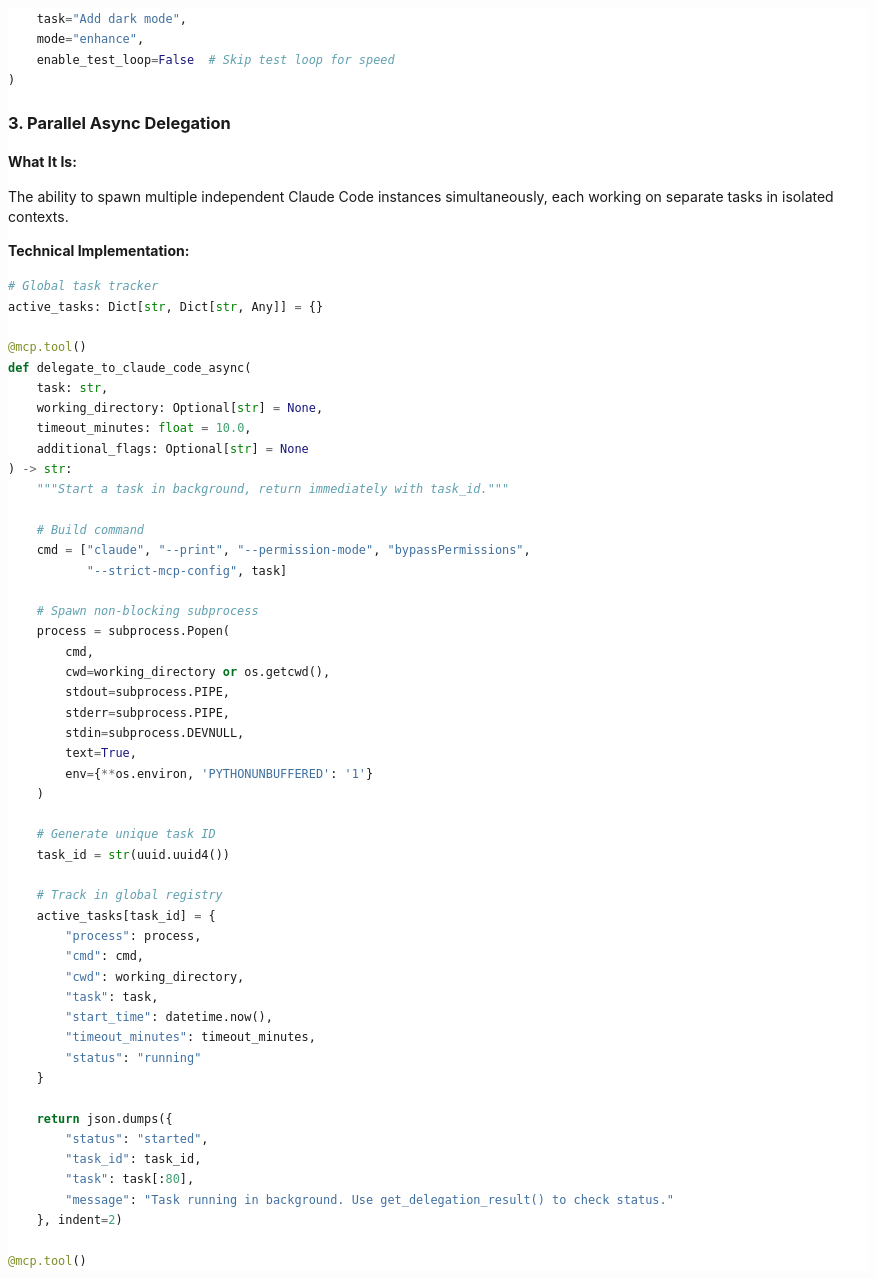 ```python
    task="Add dark mode",
    mode="enhance",
    enable_test_loop=False  # Skip test loop for speed
)
```

### 3. Parallel Async Delegation

**What It Is:**

The ability to spawn multiple independent Claude Code instances simultaneously, each working on separate tasks in isolated contexts.

**Technical Implementation:**

```python
# Global task tracker
active_tasks: Dict[str, Dict[str, Any]] = {}

@mcp.tool()
def delegate_to_claude_code_async(
    task: str,
    working_directory: Optional[str] = None,
    timeout_minutes: float = 10.0,
    additional_flags: Optional[str] = None
) -> str:
    """Start a task in background, return immediately with task_id."""

    # Build command
    cmd = ["claude", "--print", "--permission-mode", "bypassPermissions",
           "--strict-mcp-config", task]

    # Spawn non-blocking subprocess
    process = subprocess.Popen(
        cmd,
        cwd=working_directory or os.getcwd(),
        stdout=subprocess.PIPE,
        stderr=subprocess.PIPE,
        stdin=subprocess.DEVNULL,
        text=True,
        env={**os.environ, 'PYTHONUNBUFFERED': '1'}
    )

    # Generate unique task ID
    task_id = str(uuid.uuid4())

    # Track in global registry
    active_tasks[task_id] = {
        "process": process,
        "cmd": cmd,
        "cwd": working_directory,
        "task": task,
        "start_time": datetime.now(),
        "timeout_minutes": timeout_minutes,
        "status": "running"
    }

    return json.dumps({
        "status": "started",
        "task_id": task_id,
        "task": task[:80],
        "message": "Task running in background. Use get_delegation_result() to check status."
    }, indent=2)

@mcp.tool()
```